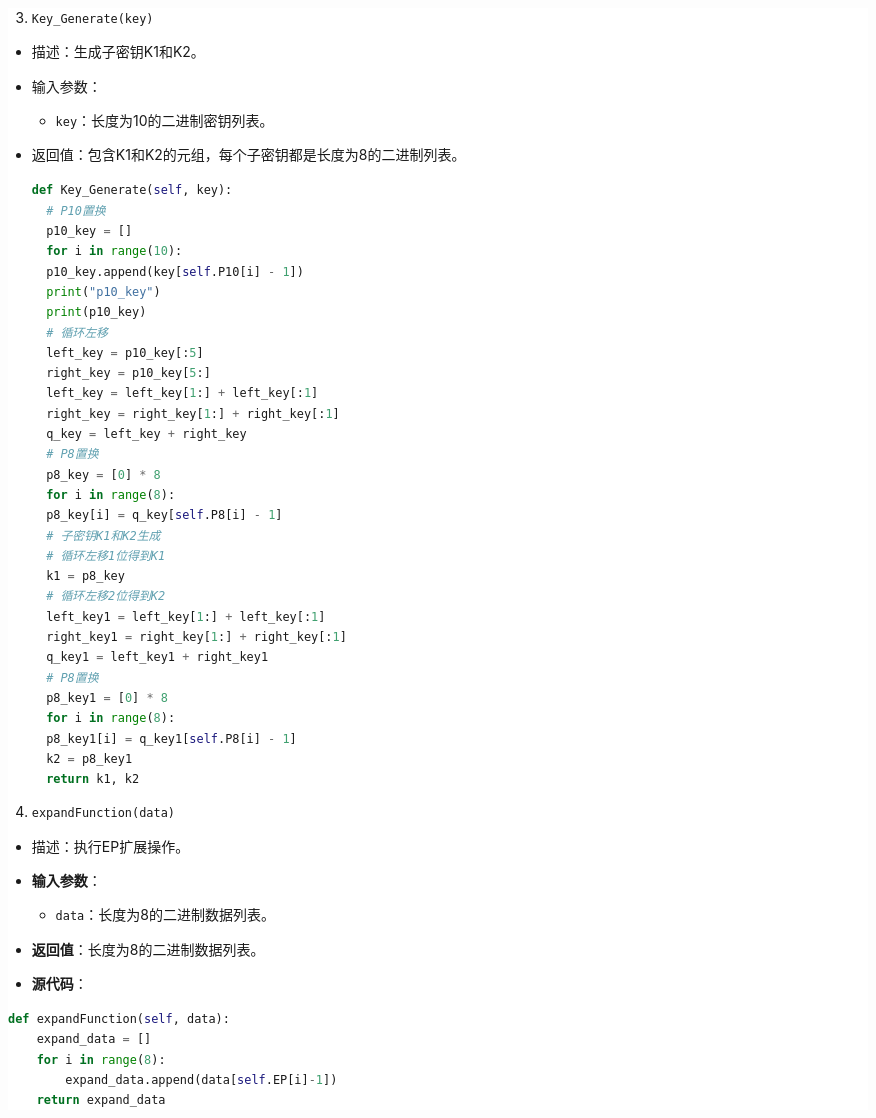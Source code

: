 3. `Key_Generate(key)`

- 描述：生成子密钥K1和K2。

- 输入参数：

  - `key`：长度为10的二进制密钥列表。

- 返回值：包含K1和K2的元组，每个子密钥都是长度为8的二进制列表。

  ```python
  def Key_Generate(self, key):
    # P10置换
    p10_key = []
    for i in range(10):
    p10_key.append(key[self.P10[i] - 1])
    print("p10_key")
    print(p10_key)
    # 循环左移
    left_key = p10_key[:5]
    right_key = p10_key[5:]
    left_key = left_key[1:] + left_key[:1]
    right_key = right_key[1:] + right_key[:1]
    q_key = left_key + right_key
    # P8置换
    p8_key = [0] * 8
    for i in range(8):
    p8_key[i] = q_key[self.P8[i] - 1]
    # 子密钥K1和K2生成
    # 循环左移1位得到K1
    k1 = p8_key
    # 循环左移2位得到K2
    left_key1 = left_key[1:] + left_key[:1]
    right_key1 = right_key[1:] + right_key[:1]
    q_key1 = left_key1 + right_key1
    # P8置换
    p8_key1 = [0] * 8
    for i in range(8):
    p8_key1[i] = q_key1[self.P8[i] - 1]
    k2 = p8_key1
    return k1, k2
  ```

4. `expandFunction(data)`

- 描述：执行EP扩展操作。

- **输入参数**：
  - `data`：长度为8的二进制数据列表。

- **返回值**：长度为8的二进制数据列表。

- **源代码**：

```python
def expandFunction(self, data):
    expand_data = []
    for i in range(8):
        expand_data.append(data[self.EP[i]-1])
    return expand_data
```
